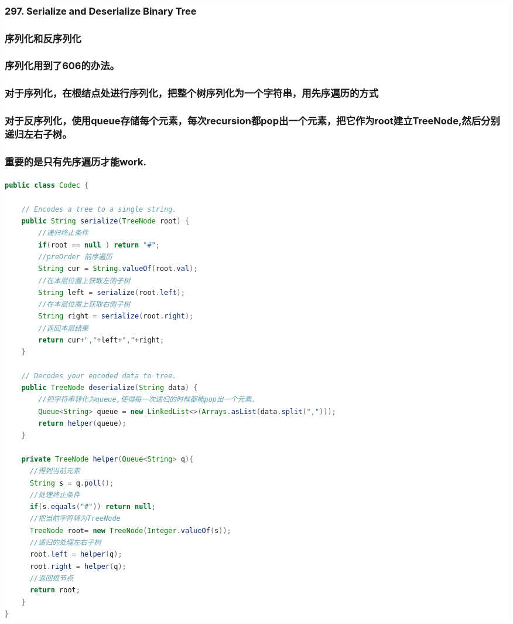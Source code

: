 
### 297. Serialize and Deserialize Binary Tree
### 序列化和反序列化
### 序列化用到了606的办法。
### 对于序列化，在根结点处进行序列化，把整个树序列化为一个字符串，用先序遍历的方式
### 对于反序列化，使用queue存储每个元素，每次recursion都pop出一个元素，把它作为root建立TreeNode,然后分别递归左右子树。
### 重要的是只有先序遍历才能work.


```java
public class Codec {

    // Encodes a tree to a single string.
    public String serialize(TreeNode root) {
        //递归终止条件
        if(root == null ) return "#";
        //preOrder 前序遍历
        String cur = String.valueOf(root.val);
        //在本层位置上获取左侧子树
        String left = serialize(root.left);
        //在本层位置上获取右侧子树
        String right = serialize(root.right);
        //返回本层结果
        return cur+","+left+","+right;
    }

    // Decodes your encoded data to tree.
    public TreeNode deserialize(String data) {
        //把字符串转化为queue,使得每一次递归的时候都能pop出一个元素.
        Queue<String> queue = new LinkedList<>(Arrays.asList(data.split(",")));
        return helper(queue);
    } 
  
    private TreeNode helper(Queue<String> q){
      //得到当前元素
      String s = q.poll();
      //处理终止条件
      if(s.equals("#")) return null;
      //把当前字符转为TreeNode
      TreeNode root= new TreeNode(Integer.valueOf(s));
      //递归的处理左右子树
      root.left = helper(q);
      root.right = helper(q);
      //返回根节点
      return root;
    }
}

```

